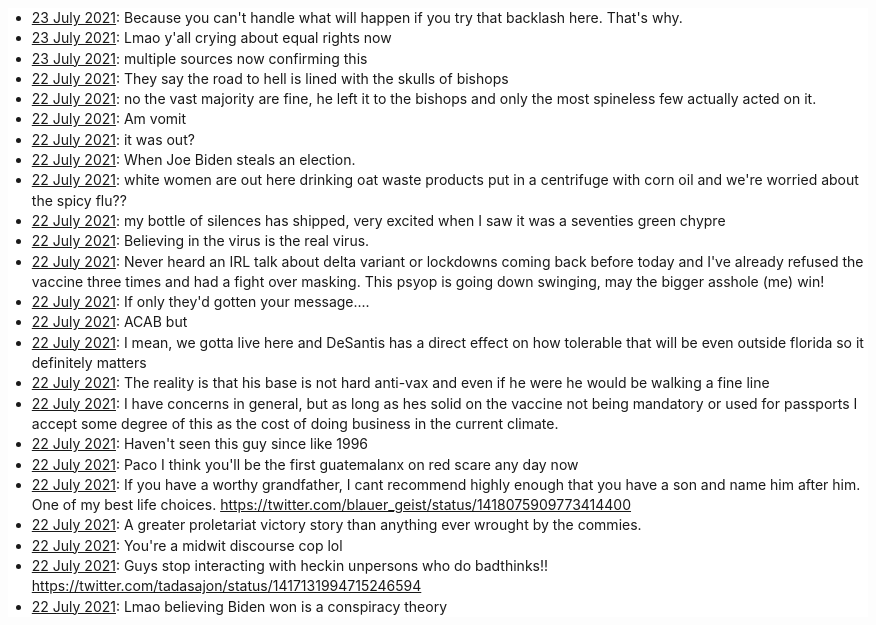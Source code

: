 * [23 July 2021](https://web.archive.org/web/20210723053608/https://twitter.com/Normal0neHaver/status/1418382530022158343): Because you can't handle what will happen if you try that backlash here. That's why. 
* [23 July 2021](https://web.archive.org/web/20210723012418/https://twitter.com/Normal0neHaver/status/1418381412210708486): Lmao y'all crying about equal rights now 
* [23 July 2021](https://web.archive.org/web/20210723002633/https://twitter.com/Normal0neHaver/status/1418366852447748096): multiple sources now confirming this 
* [22 July 2021](https://web.archive.org/web/20210722231731/https://twitter.com/Normal0neHaver/status/1418349461898764288): They say the road to hell is lined with the skulls of bishops 
* [22 July 2021](https://web.archive.org/web/20210722231010/https://twitter.com/Normal0neHaver/status/1418347284534792193): no the vast majority are fine, he left it to the bishops and only the most spineless few actually acted on it. 
* [22 July 2021](https://web.archive.org/web/20210722223203/https://twitter.com/Normal0neHaver/status/1418338067803361281): Am vomit 
* [22 July 2021](https://web.archive.org/web/20210722220515/https://twitter.com/Normal0neHaver/status/1418328451489189888): it was out? 
* [22 July 2021](https://web.archive.org/web/20210722214328/https://twitter.com/Normal0neHaver/status/1418325614747082762): When Joe Biden steals an election. 
* [22 July 2021](https://web.archive.org/web/20210722214140/https://twitter.com/Normal0neHaver/status/1418325137447870467): white women are out here drinking oat waste products put in a centrifuge with corn oil and we're worried about the spicy flu?? 
* [22 July 2021](https://web.archive.org/web/20210722213821/https://twitter.com/Normal0neHaver/status/1418324537419120654): my bottle of silences has shipped, very excited when I saw it was a seventies green chypre 
* [22 July 2021](https://web.archive.org/web/20210722211138/https://twitter.com/Normal0neHaver/status/1418313033709809665): Believing in the virus is the real virus. 
* [22 July 2021](https://web.archive.org/web/20210722204945/https://twitter.com/Normal0neHaver/status/1418312312201519105): Never heard an IRL talk about delta variant or lockdowns coming back before today and I've already refused the vaccine three times and had a fight over masking. This psyop is going down swinging, may the bigger asshole (me) win! 
* [22 July 2021](https://web.archive.org/web/20210722194241/https://twitter.com/Normal0neHaver/status/1418281419881783296): If only they'd gotten your message.... 
* [22 July 2021](https://web.archive.org/web/20210722195006/https://twitter.com/Normal0neHaver/status/1418276986053701636): ACAB but 
* [22 July 2021](https://web.archive.org/web/20210722192406/https://twitter.com/Normal0neHaver/status/1418257049817866255): I mean, we gotta live here and DeSantis has a direct effect on how tolerable that will be even outside florida so it definitely matters 
* [22 July 2021](https://web.archive.org/web/20210722164948/https://twitter.com/Normal0neHaver/status/1418248473695199242): The reality is that his base is not hard anti-vax and even if he were he would be walking a fine line 
* [22 July 2021](https://web.archive.org/web/20210722163539/https://twitter.com/Normal0neHaver/status/1418248346649702402): I have concerns in general, but as long as hes solid on the vaccine not being mandatory or used for passports I accept some degree of this as the cost of doing business in the current climate. 
* [22 July 2021](https://web.archive.org/web/20210722162333/https://twitter.com/Normal0neHaver/status/1418223532085964805): Haven't seen this guy since like 1996 
* [22 July 2021](https://web.archive.org/web/20210722151024/https://twitter.com/Normal0neHaver/status/1418216002756636672): Paco I think you'll be the first guatemalanx on red scare any day now 
* [22 July 2021](https://web.archive.org/web/20210722130227/https://twitter.com/Normal0neHaver/status/1418194680332832770): If you have a worthy grandfather, I cant recommend highly enough  that you have a son and name him after him. One of my best life choices. https://twitter.com/blauer_geist/status/1418075909773414400 
* [22 July 2021](https://web.archive.org/web/20210722121023/https://twitter.com/Normal0neHaver/status/1418181595345870854): A greater proletariat victory story than anything ever wrought by the commies. 
* [22 July 2021](https://web.archive.org/web/20210722111655/https://twitter.com/Normal0neHaver/status/1418167962364743683): You're a midwit discourse cop lol 
* [22 July 2021](https://web.archive.org/web/20210722111603/https://twitter.com/Normal0neHaver/status/1418167907595476993): Guys stop interacting with heckin unpersons who do badthinks!! https://twitter.com/tadasajon/status/1417131994715246594 
* [22 July 2021](https://web.archive.org/web/20210722111334/https://twitter.com/Normal0neHaver/status/1418167092206055426): Lmao believing Biden won is a conspiracy theory 